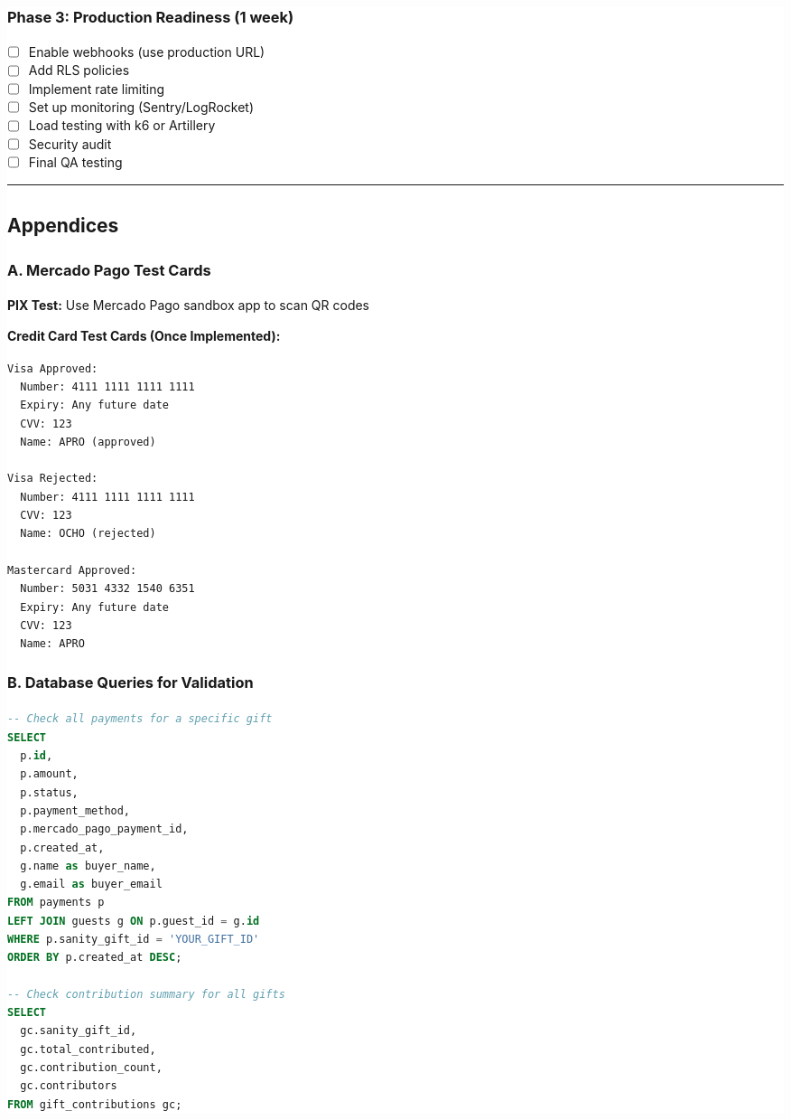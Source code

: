 ### Phase 3: Production Readiness (1 week)

- [ ] Enable webhooks (use production URL)
- [ ] Add RLS policies
- [ ] Implement rate limiting
- [ ] Set up monitoring (Sentry/LogRocket)
- [ ] Load testing with k6 or Artillery
- [ ] Security audit
- [ ] Final QA testing

---

## Appendices

### A. Mercado Pago Test Cards

**PIX Test:** Use Mercado Pago sandbox app to scan QR codes

**Credit Card Test Cards (Once Implemented):**
```
Visa Approved:
  Number: 4111 1111 1111 1111
  Expiry: Any future date
  CVV: 123
  Name: APRO (approved)

Visa Rejected:
  Number: 4111 1111 1111 1111
  CVV: 123
  Name: OCHO (rejected)

Mastercard Approved:
  Number: 5031 4332 1540 6351
  Expiry: Any future date
  CVV: 123
  Name: APRO
```

### B. Database Queries for Validation

```sql
-- Check all payments for a specific gift
SELECT
  p.id,
  p.amount,
  p.status,
  p.payment_method,
  p.mercado_pago_payment_id,
  p.created_at,
  g.name as buyer_name,
  g.email as buyer_email
FROM payments p
LEFT JOIN guests g ON p.guest_id = g.id
WHERE p.sanity_gift_id = 'YOUR_GIFT_ID'
ORDER BY p.created_at DESC;

-- Check contribution summary for all gifts
SELECT
  gc.sanity_gift_id,
  gc.total_contributed,
  gc.contribution_count,
  gc.contributors
FROM gift_contributions gc;

```